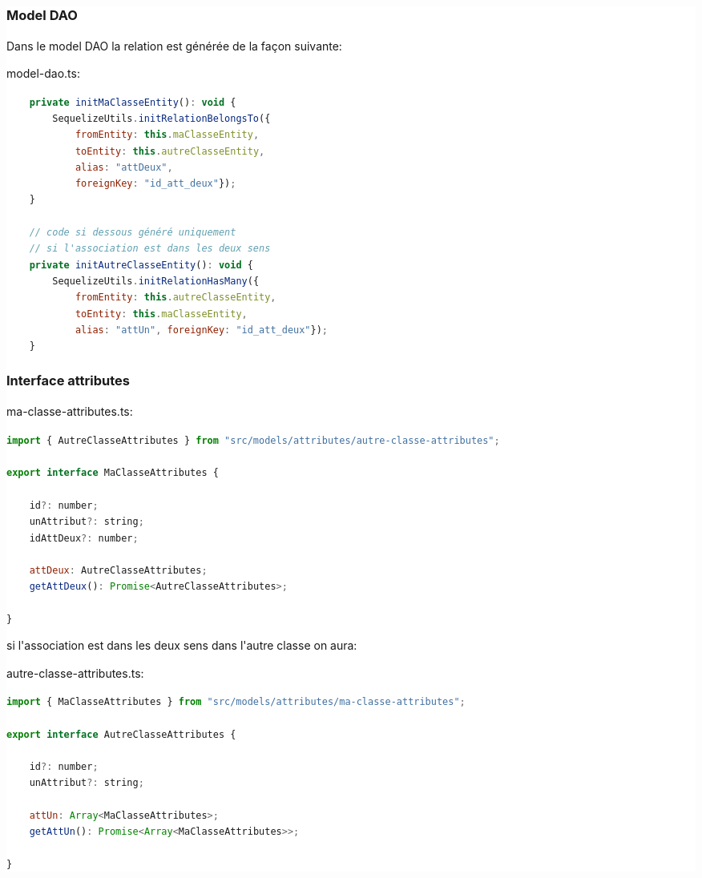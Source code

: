 ### Model DAO

Dans le model DAO la relation est générée de la façon suivante:

model-dao.ts:

```javascript
    private initMaClasseEntity(): void {
        SequelizeUtils.initRelationBelongsTo({
            fromEntity: this.maClasseEntity,
            toEntity: this.autreClasseEntity,
            alias: "attDeux",
            foreignKey: "id_att_deux"});
    }

    // code si dessous généré uniquement
    // si l'association est dans les deux sens
    private initAutreClasseEntity(): void {
        SequelizeUtils.initRelationHasMany({
            fromEntity: this.autreClasseEntity,
            toEntity: this.maClasseEntity,
            alias: "attUn", foreignKey: "id_att_deux"});
    }
```

### Interface attributes

ma-classe-attributes.ts:

```javascript
import { AutreClasseAttributes } from "src/models/attributes/autre-classe-attributes";

export interface MaClasseAttributes {
    
    id?: number;
    unAttribut?: string;
    idAttDeux?: number;

    attDeux: AutreClasseAttributes;
    getAttDeux(): Promise<AutreClasseAttributes>;
    
}
```

si l'association est dans les deux sens dans l'autre classe on aura:

autre-classe-attributes.ts:

```javascript
import { MaClasseAttributes } from "src/models/attributes/ma-classe-attributes";

export interface AutreClasseAttributes {
    
    id?: number;
    unAttribut?: string;

    attUn: Array<MaClasseAttributes>;
    getAttUn(): Promise<Array<MaClasseAttributes>>;
    
}
```
